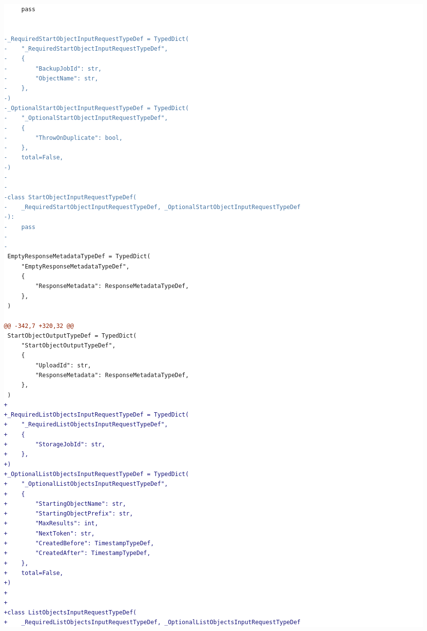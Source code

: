 ```diff
     pass
 
 
-_RequiredStartObjectInputRequestTypeDef = TypedDict(
-    "_RequiredStartObjectInputRequestTypeDef",
-    {
-        "BackupJobId": str,
-        "ObjectName": str,
-    },
-)
-_OptionalStartObjectInputRequestTypeDef = TypedDict(
-    "_OptionalStartObjectInputRequestTypeDef",
-    {
-        "ThrowOnDuplicate": bool,
-    },
-    total=False,
-)
-
-
-class StartObjectInputRequestTypeDef(
-    _RequiredStartObjectInputRequestTypeDef, _OptionalStartObjectInputRequestTypeDef
-):
-    pass
-
-
 EmptyResponseMetadataTypeDef = TypedDict(
     "EmptyResponseMetadataTypeDef",
     {
         "ResponseMetadata": ResponseMetadataTypeDef,
     },
 )
 
@@ -342,7 +320,32 @@
 StartObjectOutputTypeDef = TypedDict(
     "StartObjectOutputTypeDef",
     {
         "UploadId": str,
         "ResponseMetadata": ResponseMetadataTypeDef,
     },
 )
+
+_RequiredListObjectsInputRequestTypeDef = TypedDict(
+    "_RequiredListObjectsInputRequestTypeDef",
+    {
+        "StorageJobId": str,
+    },
+)
+_OptionalListObjectsInputRequestTypeDef = TypedDict(
+    "_OptionalListObjectsInputRequestTypeDef",
+    {
+        "StartingObjectName": str,
+        "StartingObjectPrefix": str,
+        "MaxResults": int,
+        "NextToken": str,
+        "CreatedBefore": TimestampTypeDef,
+        "CreatedAfter": TimestampTypeDef,
+    },
+    total=False,
+)
+
+
+class ListObjectsInputRequestTypeDef(
+    _RequiredListObjectsInputRequestTypeDef, _OptionalListObjectsInputRequestTypeDef
```